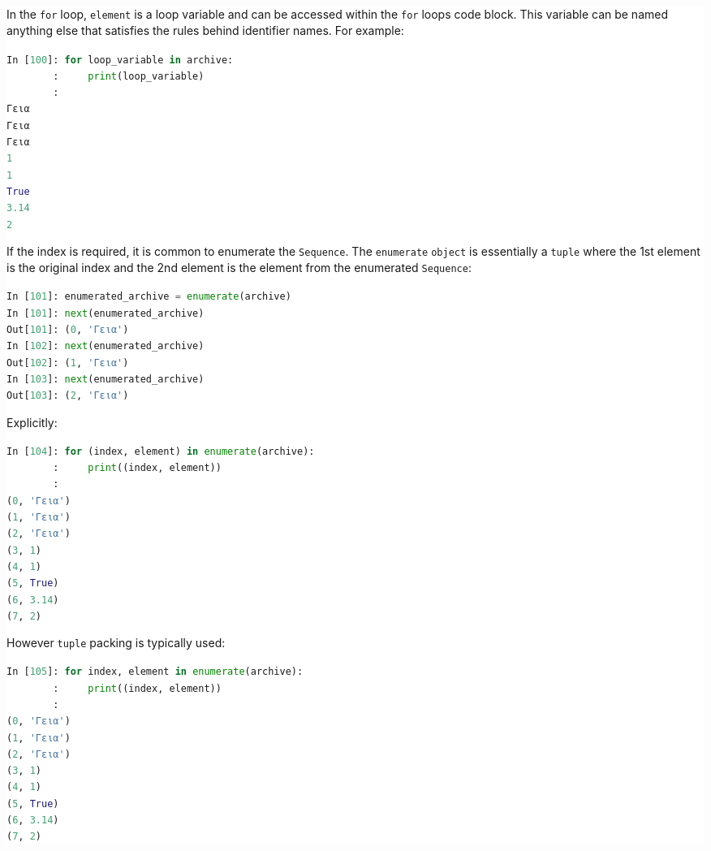 In the `for` loop, `element` is a loop variable and can be accessed within the `for` loops code block. This variable can be named anything else that satisfies the rules behind identifier names. For example:

```python
In [100]: for loop_variable in archive:
        :     print(loop_variable)
        :
Γεια
Γεια
Γεια
1
1
True
3.14
2
```

If the index is required, it is common to enumerate the `Sequence`. The `enumerate` `object` is essentially a `tuple` where the 1st element is the original index and the 2nd element is the element from the enumerated `Sequence`:

```python
In [101]: enumerated_archive = enumerate(archive)
In [101]: next(enumerated_archive)
Out[101]: (0, 'Γεια')
In [102]: next(enumerated_archive)
Out[102]: (1, 'Γεια')
In [103]: next(enumerated_archive)
Out[103]: (2, 'Γεια')
```

Explicitly:

```python
In [104]: for (index, element) in enumerate(archive):
        :     print((index, element))
        :
(0, 'Γεια')
(1, 'Γεια')
(2, 'Γεια')
(3, 1)
(4, 1)
(5, True)
(6, 3.14)
(7, 2)
```

However `tuple` packing is typically used:

```python
In [105]: for index, element in enumerate(archive):
        :     print((index, element))
        :
(0, 'Γεια')
(1, 'Γεια')
(2, 'Γεια')
(3, 1)
(4, 1)
(5, True)
(6, 3.14)
(7, 2)
```
